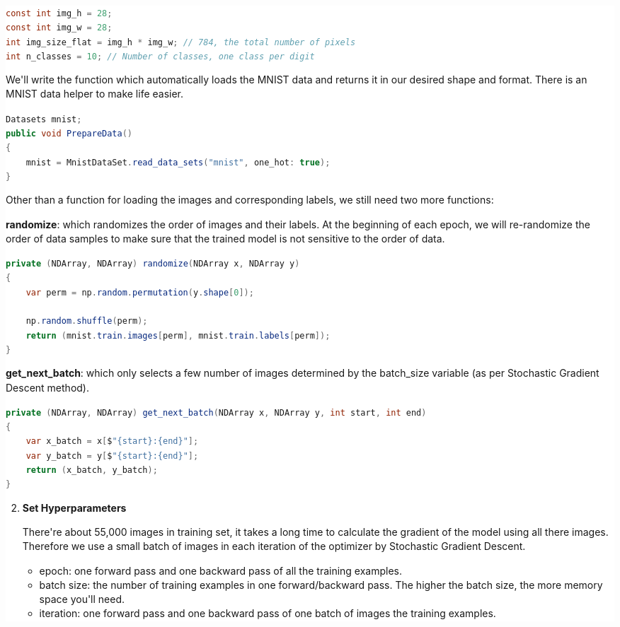    ```csharp
   const int img_h = 28;
   const int img_w = 28;
   int img_size_flat = img_h * img_w; // 784, the total number of pixels
   int n_classes = 10; // Number of classes, one class per digit
   ```

   We'll write the function which automatically loads the MNIST data and returns it in our desired shape and format. There is an MNIST data helper to make life easier.

   ```csharp
   Datasets mnist;
   public void PrepareData()
   {
       mnist = MnistDataSet.read_data_sets("mnist", one_hot: true);
   }
   ```

   Other than a function for loading the images and corresponding labels, we still need two more functions:

   **randomize**: which randomizes the order of images and their labels. At the beginning of each epoch, we will re-randomize the order of data samples to make sure that the trained model is not sensitive to the order of data.

   ```csharp
   private (NDArray, NDArray) randomize(NDArray x, NDArray y)
   {
       var perm = np.random.permutation(y.shape[0]);
   
       np.random.shuffle(perm);
       return (mnist.train.images[perm], mnist.train.labels[perm]);
   }
   ```

   **get_next_batch**: which only selects a few number of images determined by the batch_size variable (as per Stochastic Gradient Descent method).

   ```csharp
   private (NDArray, NDArray) get_next_batch(NDArray x, NDArray y, int start, int end)
   {
       var x_batch = x[$"{start}:{end}"];
       var y_batch = y[$"{start}:{end}"];
       return (x_batch, y_batch);
   }
   ```

2. **Set Hyperparameters**

   There're about 55,000 images in training set, it takes a long time to calculate the gradient of the model using all there images. Therefore we use a small batch of images in each iteration of the optimizer by Stochastic Gradient Descent.

   * epoch: one forward pass and one backward pass of all the training examples.
   * batch size: the number of training examples in one forward/backward pass. The higher the batch size, the more memory space you'll need.
   * iteration: one forward pass and one backward pass of one batch of images the training examples.
